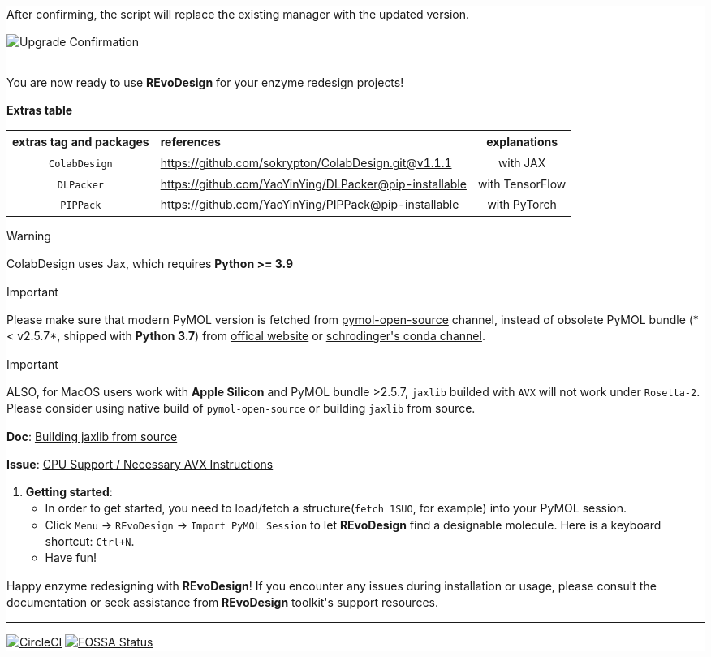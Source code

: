 After confirming, the script will replace the existing manager with the updated version.

   ![Upgrade Confirmation](https://github-image-cache.yaoyy.moe/2024/11/4ddb145c98ac3fc472c2d9e4ffc23489.png)

---

You are now ready to use **REvoDesign** for your enzyme redesign projects!

   **Extras table**

   | extras tag and packages | references                                             |  explanations   |
   | :---------------------: | :----------------------------------------------------- | :-------------: |
   |      `ColabDesign`      | https://github.com/sokrypton/ColabDesign.git@v1.1.1    |    with JAX     |
   |       `DLPacker`        | https://github.com/YaoYinYing/DLPacker@pip-installable | with TensorFlow |
   |        `PIPPack`        | https://github.com/YaoYinYing/PIPPack@pip-installable  |  with PyTorch   |


> [!WARNING]
> ColabDesign uses Jax, which requires **Python >= 3.9**

> [!IMPORTANT]
> Please make sure that modern PyMOL version is fetched from [pymol-open-source](https://github.com/schrodinger/pymol-open-source) channel, instead of obsolete PyMOL bundle (* < v2.5.7*, shipped with **Python 3.7**) from [offical website](https://pymol.org/) or [schrodinger's conda channel](https://anaconda.org/schrodinger/pymol-bundle).

> [!IMPORTANT]
> ALSO, for MacOS users work with **Apple Silicon** and PyMOL bundle >2.5.7, `jaxlib` builded with `AVX` will not work under `Rosetta-2`.
> Please consider using native build of `pymol-open-source` or building `jaxlib` from source.

**Doc**: [Building jaxlib from source](https://jax.readthedocs.io/en/latest/developer.html#building-jaxlib-from-source)

**Issue**: [CPU Support / Necessary AVX Instructions](https://github.com/google/jax/discussions/11436#discussioncomment-3121063)

1. **Getting started**:
   - In order to get started, you need to load/fetch a structure(`fetch 1SUO`, for example) into your PyMOL session.
   - Click `Menu` -> `REvoDesign` -> `Import PyMOL Session` to let **REvoDesign** find a designable molecule. Here is a keyboard shortcut: `Ctrl+N`.
   - Have fun!


Happy enzyme redesigning with **REvoDesign**! If you encounter any issues during installation or usage, please consult the documentation or seek assistance from **REvoDesign** toolkit's support resources.

---
[![CircleCI](https://dl.circleci.com/insights-snapshot/circleci/97VjoN5in7mMaQdymWj7Qk/EVmMjwc2AXdvw6kpYNfFPj/main/test/badge.svg?window=30d&circle-token=465c8a4e66021ab11dd31f920a60a452b09a4cb8)](https://app.circleci.com/insights/circleci/97VjoN5in7mMaQdymWj7Qk/EVmMjwc2AXdvw6kpYNfFPj/workflows/test/overview?branch=main&reporting-window=last-30-days&insights-snapshot=true) [![FOSSA Status](https://app.fossa.com/api/projects/git%2Bgithub.com%2FYaoYinYing%2FREvoDesign.svg?type=large&issueType=license)](https://app.fossa.com/projects/git%2Bgithub.com%2FYaoYinYing%2FREvoDesign?ref=badge_large&issueType=license)
